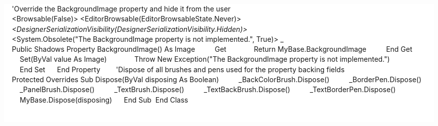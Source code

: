 &nbsp;&nbsp;&nbsp;&nbsp;<span class="visualBasic__com">'Override&nbsp;the&nbsp;BackgroundImage&nbsp;property&nbsp;and&nbsp;hide&nbsp;it&nbsp;from&nbsp;the&nbsp;user</span>&nbsp;
&nbsp;&nbsp;&nbsp;&nbsp;&lt;Browsable(<span class="visualBasic__keyword">False</span>)&gt;&nbsp;&lt;EditorBrowsable(EditorBrowsableState.Never)&gt;&nbsp;_&nbsp;
&nbsp;&nbsp;&nbsp;&nbsp;&lt;DesignerSerializationVisibility(DesignerSerializationVisibility.Hidden)&gt;&nbsp;_&nbsp;
&nbsp;&nbsp;&nbsp;&nbsp;&lt;System.Obsolete(<span class="visualBasic__string">&quot;The&nbsp;BackgroundImage&nbsp;property&nbsp;is&nbsp;not&nbsp;implemented.&quot;</span>,&nbsp;<span class="visualBasic__keyword">True</span>)&gt;&nbsp;_&nbsp;
&nbsp;&nbsp;&nbsp;&nbsp;<span class="visualBasic__keyword">Public</span>&nbsp;<span class="visualBasic__keyword">Shadows</span>&nbsp;<span class="visualBasic__keyword">Property</span>&nbsp;BackgroundImage()&nbsp;<span class="visualBasic__keyword">As</span>&nbsp;Image&nbsp;
&nbsp;&nbsp;&nbsp;&nbsp;&nbsp;&nbsp;&nbsp;&nbsp;<span class="visualBasic__keyword">Get</span>&nbsp;
&nbsp;&nbsp;&nbsp;&nbsp;&nbsp;&nbsp;&nbsp;&nbsp;&nbsp;&nbsp;&nbsp;&nbsp;<span class="visualBasic__keyword">Return</span>&nbsp;<span class="visualBasic__keyword">MyBase</span>.BackgroundImage&nbsp;
&nbsp;&nbsp;&nbsp;&nbsp;&nbsp;&nbsp;&nbsp;&nbsp;<span class="visualBasic__keyword">End</span>&nbsp;<span class="visualBasic__keyword">Get</span>&nbsp;
&nbsp;&nbsp;&nbsp;&nbsp;&nbsp;&nbsp;&nbsp;&nbsp;<span class="visualBasic__keyword">Set</span>(<span class="visualBasic__keyword">ByVal</span>&nbsp;value&nbsp;<span class="visualBasic__keyword">As</span>&nbsp;Image)&nbsp;
&nbsp;&nbsp;&nbsp;&nbsp;&nbsp;&nbsp;&nbsp;&nbsp;&nbsp;&nbsp;&nbsp;&nbsp;<span class="visualBasic__keyword">Throw</span>&nbsp;<span class="visualBasic__keyword">New</span>&nbsp;Exception(<span class="visualBasic__string">&quot;The&nbsp;BackgroundImage&nbsp;property&nbsp;is&nbsp;not&nbsp;implemented.&quot;</span>)&nbsp;
&nbsp;&nbsp;&nbsp;&nbsp;&nbsp;&nbsp;&nbsp;&nbsp;<span class="visualBasic__keyword">End</span>&nbsp;<span class="visualBasic__keyword">Set</span>&nbsp;
&nbsp;&nbsp;&nbsp;&nbsp;<span class="visualBasic__keyword">End</span>&nbsp;<span class="visualBasic__keyword">Property</span>&nbsp;
&nbsp;
&nbsp;&nbsp;&nbsp;&nbsp;<span class="visualBasic__com">'Dispose&nbsp;of&nbsp;all&nbsp;brushes&nbsp;and&nbsp;pens&nbsp;used&nbsp;for&nbsp;the&nbsp;property&nbsp;backing&nbsp;fields</span>&nbsp;
&nbsp;&nbsp;&nbsp;&nbsp;<span class="visualBasic__keyword">Protected</span>&nbsp;<span class="visualBasic__keyword">Overrides</span>&nbsp;<span class="visualBasic__keyword">Sub</span>&nbsp;Dispose(<span class="visualBasic__keyword">ByVal</span>&nbsp;disposing&nbsp;<span class="visualBasic__keyword">As</span>&nbsp;<span class="visualBasic__keyword">Boolean</span>)&nbsp;
&nbsp;&nbsp;&nbsp;&nbsp;&nbsp;&nbsp;&nbsp;&nbsp;_BackColorBrush.Dispose()&nbsp;
&nbsp;&nbsp;&nbsp;&nbsp;&nbsp;&nbsp;&nbsp;&nbsp;_BorderPen.Dispose()&nbsp;
&nbsp;&nbsp;&nbsp;&nbsp;&nbsp;&nbsp;&nbsp;&nbsp;_PanelBrush.Dispose()&nbsp;
&nbsp;&nbsp;&nbsp;&nbsp;&nbsp;&nbsp;&nbsp;&nbsp;_TextBrush.Dispose()&nbsp;
&nbsp;&nbsp;&nbsp;&nbsp;&nbsp;&nbsp;&nbsp;&nbsp;_TextBackBrush.Dispose()&nbsp;
&nbsp;&nbsp;&nbsp;&nbsp;&nbsp;&nbsp;&nbsp;&nbsp;_TextBorderPen.Dispose()&nbsp;
&nbsp;&nbsp;&nbsp;&nbsp;&nbsp;&nbsp;&nbsp;&nbsp;<span class="visualBasic__keyword">MyBase</span>.Dispose(disposing)&nbsp;
&nbsp;&nbsp;&nbsp;&nbsp;<span class="visualBasic__keyword">End</span>&nbsp;<span class="visualBasic__keyword">Sub</span>&nbsp;
<span class="visualBasic__keyword">End</span>&nbsp;<span class="visualBasic__keyword">Class</span>&nbsp;
</pre>
</div>
</div>
</div>
<div class="endscriptcode">&nbsp;</div>
</ul>
